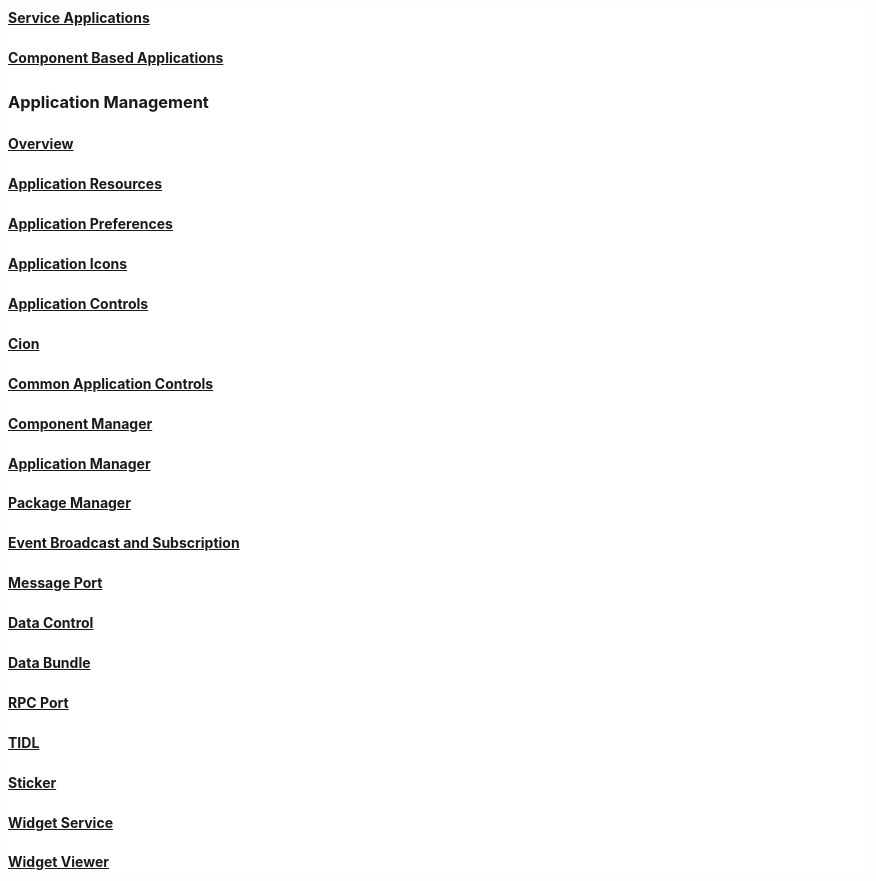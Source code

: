 #### [Service Applications](/application/native/guides/applications/service-app.md)
#### [Component Based Applications](/application/native/guides/applications/component-based-app.md)

### Application Management
#### [Overview](/application/native/guides/app-management/overview.md)
#### [Application Resources](/application/native/guides/app-management/app-resources.md)
#### [Application Preferences](/application/native/guides/app-management/app-preferences.md)
#### [Application Icons](/application/native/guides/app-management/app-icons.md)
#### [Application Controls](/application/native/guides/app-management/app-controls.md)
#### [Cion](/application/native/guides/app-management/cion.md)
#### [Common Application Controls](/application/native/guides/app-management/common-appcontrols.md)
#### [Component Manager](/application/native/guides/app-management/component-manager.md)
#### [Application Manager](/application/native/guides/app-management/app-manager.md)
#### [Package Manager](/application/native/guides/app-management/package-manager.md)
#### [Event Broadcast and Subscription](/application/native/guides/app-management/event.md)
#### [Message Port](/application/native/guides/app-management/message-port.md)
#### [Data Control](/application/native/guides/app-management/data-control.md)
#### [Data Bundle](/application/native/guides/app-management/data-bundles.md)
#### [RPC Port](/application/native/guides/app-management/rpc-port.md)
#### [TIDL](/application/native/guides/app-management/tidl.md)
#### [Sticker](/application/native/guides/app-management/sticker.md)
#### [Widget Service](/application/native/guides/app-management/widget-service.md)
#### [Widget Viewer](/application/native/guides/app-management/widget-viewer.md)
